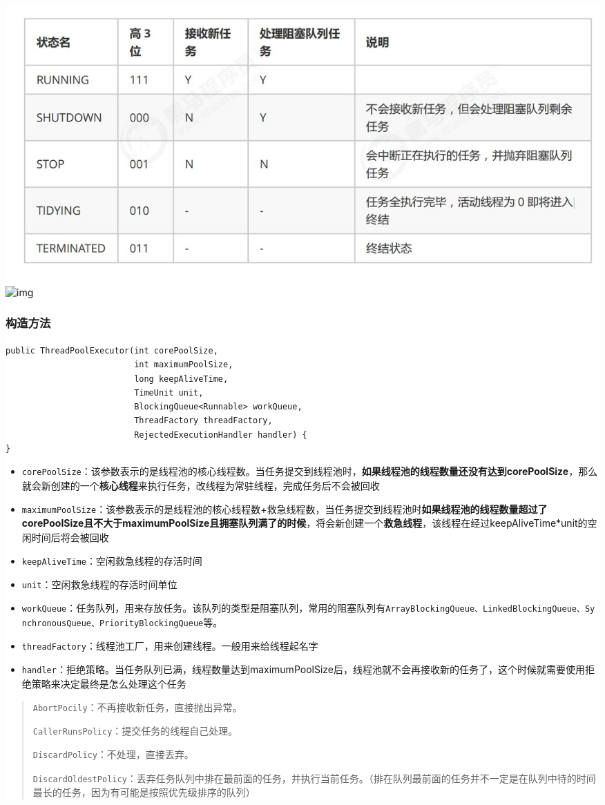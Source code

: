 <img src="assets/线程池.jpg">

![img](https://uploadfiles.nowcoder.com/images/20220224/4107856_1645690535207/B9BDBBE80CB68358A7FE417961EDC122)

### 构造方法

```aspectj
public ThreadPoolExecutor(int corePoolSize,
                          int maximumPoolSize,
                          long keepAliveTime,
                          TimeUnit unit,
                          BlockingQueue<Runnable> workQueue,
                          ThreadFactory threadFactory,
                          RejectedExecutionHandler handler) {
}
```

- `corePoolSize`：该参数表示的是线程池的核心线程数。当任务提交到线程池时，**如果线程池的线程数量还没有达到corePoolSize**，那么就会新创建的一个**核心线程**来执行任务，改线程为常驻线程，完成任务后不会被回收

- `maximumPoolSize`：该参数表示的是线程池的核心线程数+救急线程数，当任务提交到线程池时**如果线程池的线程数量超过了corePoolSize且不大于maximumPoolSize且拥塞队列满了的时候**，将会新创建一个**救急线程**，该线程在经过keepAliveTime*unit的空闲时间后将会被回收

- `keepAliveTime`：空闲救急线程的存活时间

- `unit`：空闲救急线程的存活时间单位

- `workQueue`：任务队列，用来存放任务。该队列的类型是阻塞队列，常用的阻塞队列有`ArrayBlockingQueue、LinkedBlockingQueue、SynchronousQueue、PriorityBlockingQueue`等。  

- `threadFactory`：线程池工厂，用来创建线程。一般用来给线程起名字

- `handler`：拒绝策略。当任务队列已满，线程数量达到maximumPoolSize后，线程池就不会再接收新的任务了，这个时候就需要使用拒绝策略来决定最终是怎么处理这个任务

> `AbortPocily`：不再接收新任务，直接抛出异常。
>
> `CallerRunsPolicy`：提交任务的线程自己处理。
>
> `DiscardPolicy`：不处理，直接丢弃。
>
> `DiscardOldestPolicy`：丢弃任务队列中排在最前面的任务，并执行当前任务。（排在队列最前面的任务并不一定是在队列中待的时间最长的任务，因为有可能是按照优先级排序的队列）
